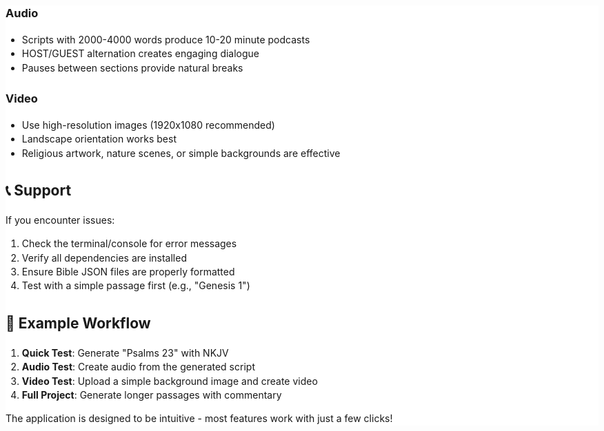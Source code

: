 ### Audio
- Scripts with 2000-4000 words produce 10-20 minute podcasts
- HOST/GUEST alternation creates engaging dialogue
- Pauses between sections provide natural breaks

### Video
- Use high-resolution images (1920x1080 recommended)
- Landscape orientation works best
- Religious artwork, nature scenes, or simple backgrounds are effective

## 📞 Support

If you encounter issues:

1. Check the terminal/console for error messages
2. Verify all dependencies are installed
3. Ensure Bible JSON files are properly formatted
4. Test with a simple passage first (e.g., "Genesis 1")

## 🎉 Example Workflow

1. **Quick Test**: Generate "Psalms 23" with NKJV
2. **Audio Test**: Create audio from the generated script
3. **Video Test**: Upload a simple background image and create video
4. **Full Project**: Generate longer passages with commentary

The application is designed to be intuitive - most features work with just a few clicks! 